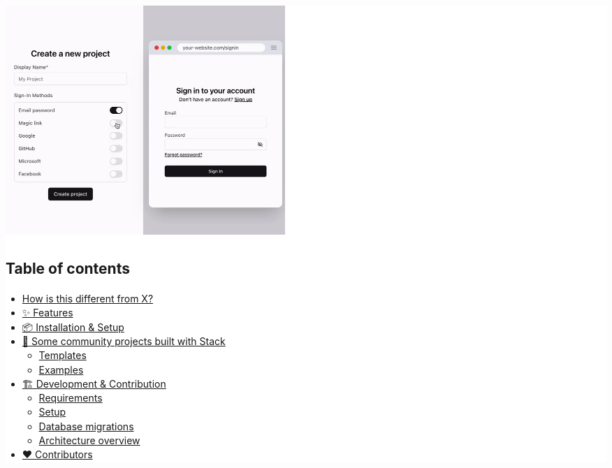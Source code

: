 <img alt="Stack Setup" src=".github/assets/create-project.gif" width="400" />
</div>

## Table of contents




- [How is this different from X?](#how-is-this-different-from-x)
- [✨ Features](#-features)
- [📦 Installation & Setup](#-installation--setup)
- [🌱 Some community projects built with Stack](#-some-community-projects-built-with-stack)
  - [Templates](#templates)
  - [Examples](#examples)
- [🏗️ Development & Contribution](#-development--contribution)
  - [Requirements](#requirements)
  - [Setup](#setup)
  - [Database migrations](#database-migrations)
  - [Architecture overview](#architecture-overview)
- [❤️ Contributors](#-contributors)
